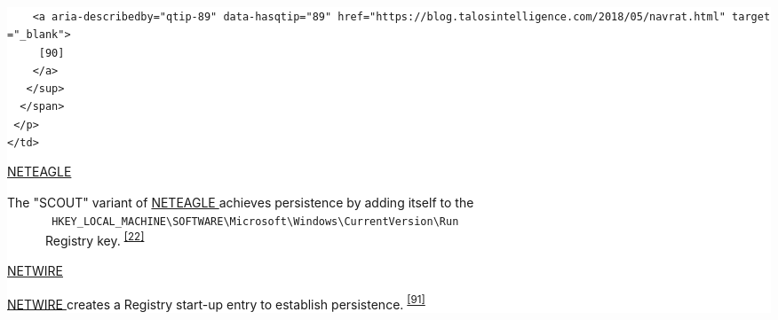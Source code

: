         <a aria-describedby="qtip-89" data-hasqtip="89" href="https://blog.talosintelligence.com/2018/05/navrat.html" target="_blank">
         [90]
        </a>
       </sup>
      </span>
     </p>
    </td>
   </tr>
   <tr>
    <td>
     <a href="https://attack.mitre.org/software/S0034">
      NETEAGLE
     </a>
    </td>
    <td>
     <p>
      The "SCOUT" variant of
      <a href="https://attack.mitre.org/software/S0034">
       NETEAGLE
      </a>
      achieves persistence by adding itself to the
      <code>
       HKEY_LOCAL_MACHINE\SOFTWARE\Microsoft\Windows\CurrentVersion\Run
      </code>
      Registry key.
      <span class="scite-citeref-number" data-reference="FireEye APT30" id="scite-ref-22-a" onclick="scrollToRef('scite-22')">
       <sup>
        <a aria-describedby="qtip-21" data-hasqtip="21" href="https://www2.fireeye.com/rs/fireye/images/rpt-apt30.pdf" target="_blank">
         [22]
        </a>
       </sup>
      </span>
     </p>
    </td>
   </tr>
   <tr>
    <td>
     <a href="https://attack.mitre.org/software/S0198">
      NETWIRE
     </a>
    </td>
    <td>
     <p>
      <a href="https://attack.mitre.org/software/S0198">
       NETWIRE
      </a>
      creates a Registry start-up entry to establish persistence.
      <span class="scite-citeref-number" data-reference="McAfee Netwire Mar 2015" id="scite-ref-91-a" onclick="scrollToRef('scite-91')">
       <sup>
        <a aria-describedby="qtip-90" data-hasqtip="90" href="https://securingtomorrow.mcafee.com/mcafee-labs/netwire-rat-behind-recent-targeted-attacks/" target="_blank">
         [91]
        </a>
       </sup>
      </span>
     </p>
    </td>
   </tr>
   <tr>
    <td>